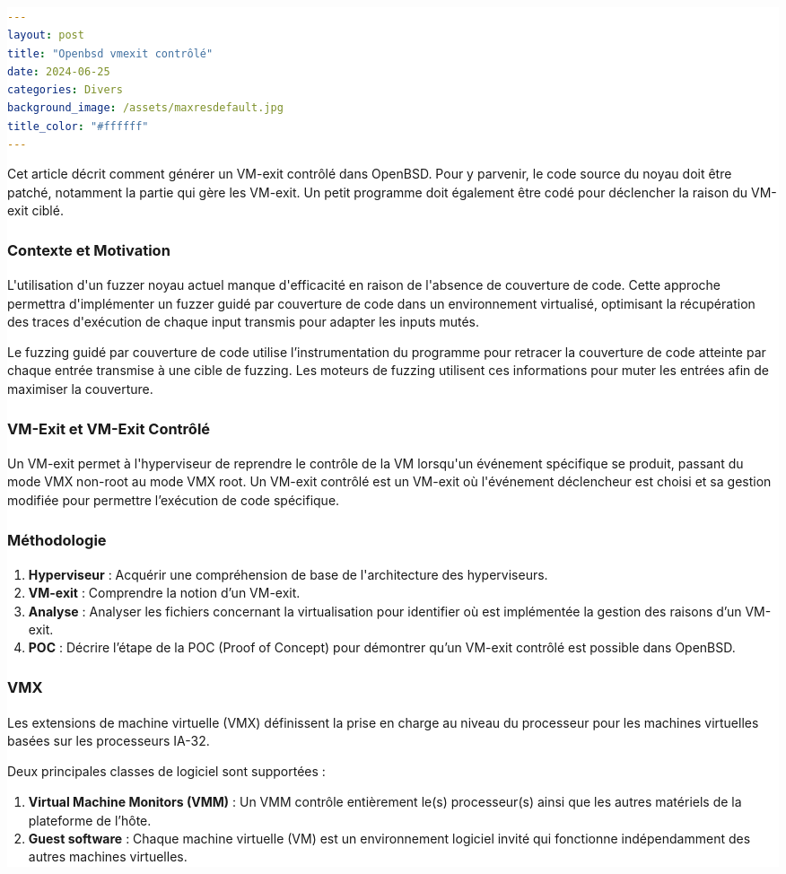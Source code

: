 ```yaml
---
layout: post
title: "Openbsd vmexit contrôlé"
date: 2024-06-25
categories: Divers
background_image: /assets/maxresdefault.jpg
title_color: "#ffffff"
---
```





Cet article décrit comment générer un VM-exit contrôlé dans OpenBSD. Pour y parvenir, le code source du noyau doit être patché, notamment la partie qui gère les VM-exit. Un petit programme doit également être codé pour déclencher la raison du VM-exit ciblé.

### Contexte et Motivation

L'utilisation d'un fuzzer noyau actuel manque d'efficacité en raison de l'absence de couverture de code. Cette approche permettra d'implémenter un fuzzer guidé par couverture de code dans un environnement virtualisé, optimisant la récupération des traces d'exécution de chaque input transmis pour adapter les inputs mutés.

Le fuzzing guidé par couverture de code utilise l’instrumentation du programme pour retracer la couverture de code atteinte par chaque entrée transmise à une cible de fuzzing. Les moteurs de fuzzing utilisent ces informations pour muter les entrées afin de maximiser la couverture.

### VM-Exit et VM-Exit Contrôlé

Un VM-exit permet à l'hyperviseur de reprendre le contrôle de la VM lorsqu'un événement spécifique se produit, passant du mode VMX non-root au mode VMX root. Un VM-exit contrôlé est un VM-exit où l'événement déclencheur est choisi et sa gestion modifiée pour permettre l’exécution de code spécifique.

### Méthodologie

1. **Hyperviseur** : Acquérir une compréhension de base de l'architecture des hyperviseurs.
2. **VM-exit** : Comprendre la notion d’un VM-exit.
3. **Analyse** : Analyser les fichiers concernant la virtualisation pour identifier où est implémentée la gestion des raisons d’un VM-exit.
4. **POC** : Décrire l’étape de la POC (Proof of Concept) pour démontrer qu’un VM-exit contrôlé est possible dans OpenBSD.

### VMX

Les extensions de machine virtuelle (VMX) définissent la prise en charge au niveau du processeur pour les machines virtuelles basées sur les processeurs IA-32.

Deux principales classes de logiciel sont supportées :
1. **Virtual Machine Monitors (VMM)** : Un VMM contrôle entièrement le(s) processeur(s) ainsi que les autres matériels de la plateforme de l’hôte.
2. **Guest software** : Chaque machine virtuelle (VM) est un environnement logiciel invité qui fonctionne indépendamment des autres machines virtuelles.
